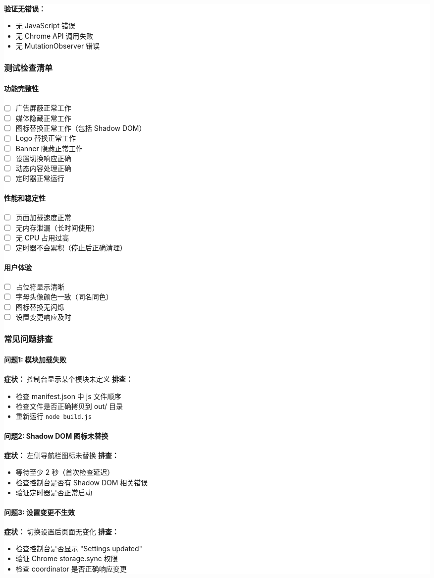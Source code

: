 **验证无错误：**
- 无 JavaScript 错误
- 无 Chrome API 调用失败
- 无 MutationObserver 错误

### 测试检查清单

#### 功能完整性
- [ ] 广告屏蔽正常工作
- [ ] 媒体隐藏正常工作
- [ ] 图标替换正常工作（包括 Shadow DOM）
- [ ] Logo 替换正常工作
- [ ] Banner 隐藏正常工作
- [ ] 设置切换响应正确
- [ ] 动态内容处理正确
- [ ] 定时器正常运行

#### 性能和稳定性
- [ ] 页面加载速度正常
- [ ] 无内存泄漏（长时间使用）
- [ ] 无 CPU 占用过高
- [ ] 定时器不会累积（停止后正确清理）

#### 用户体验
- [ ] 占位符显示清晰
- [ ] 字母头像颜色一致（同名同色）
- [ ] 图标替换无闪烁
- [ ] 设置变更响应及时

### 常见问题排查

#### 问题1: 模块加载失败
**症状：** 控制台显示某个模块未定义
**排查：**
- 检查 manifest.json 中 js 文件顺序
- 检查文件是否正确拷贝到 out/ 目录
- 重新运行 `node build.js`

#### 问题2: Shadow DOM 图标未替换
**症状：** 左侧导航栏图标未替换
**排查：**
- 等待至少 2 秒（首次检查延迟）
- 检查控制台是否有 Shadow DOM 相关错误
- 验证定时器是否正常启动

#### 问题3: 设置变更不生效
**症状：** 切换设置后页面无变化
**排查：**
- 检查控制台是否显示 "Settings updated"
- 验证 Chrome storage.sync 权限
- 检查 coordinator 是否正确响应变更
